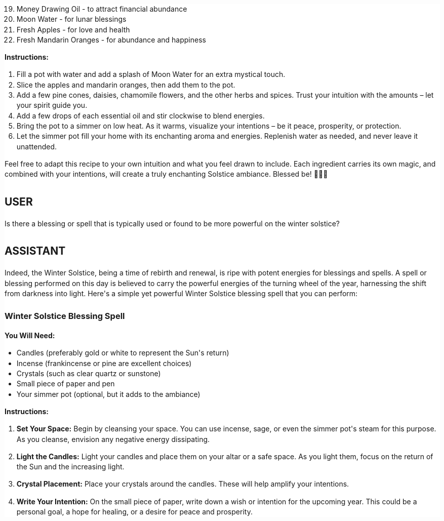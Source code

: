 19. Money Drawing Oil - to attract financial abundance
20. Moon Water - for lunar blessings
21. Fresh Apples - for love and health
22. Fresh Mandarin Oranges - for abundance and happiness

**Instructions:**
1. Fill a pot with water and add a splash of Moon Water for an extra mystical touch.
2. Slice the apples and mandarin oranges, then add them to the pot.
3. Add a few pine cones, daisies, chamomile flowers, and the other herbs and spices. Trust your intuition with the amounts – let your spirit guide you.
4. Add a few drops of each essential oil and stir clockwise to blend energies.
5. Bring the pot to a simmer on low heat. As it warms, visualize your intentions – be it peace, prosperity, or protection.
6. Let the simmer pot fill your home with its enchanting aroma and energies. Replenish water as needed, and never leave it unattended.

Feel free to adapt this recipe to your own intuition and what you feel drawn to include. Each ingredient carries its own magic, and combined with your intentions, will create a truly enchanting Solstice ambiance. Blessed be! 🌿✨🔮

## USER
Is there a blessing or spell that is typically used or found to be more powerful on the winter solstice?

## ASSISTANT
Indeed, the Winter Solstice, being a time of rebirth and renewal, is ripe with potent energies for blessings and spells. A spell or blessing performed on this day is believed to carry the powerful energies of the turning wheel of the year, harnessing the shift from darkness into light. Here's a simple yet powerful Winter Solstice blessing spell that you can perform:

### Winter Solstice Blessing Spell

**You Will Need:**
- Candles (preferably gold or white to represent the Sun's return)
- Incense (frankincense or pine are excellent choices)
- Crystals (such as clear quartz or sunstone)
- Small piece of paper and pen
- Your simmer pot (optional, but it adds to the ambiance)

**Instructions:**
1. **Set Your Space:** Begin by cleansing your space. You can use incense, sage, or even the simmer pot's steam for this purpose. As you cleanse, envision any negative energy dissipating.

2. **Light the Candles:** Light your candles and place them on your altar or a safe space. As you light them, focus on the return of the Sun and the increasing light.

3. **Crystal Placement:** Place your crystals around the candles. These will help amplify your intentions.

4. **Write Your Intention:** On the small piece of paper, write down a wish or intention for the upcoming year. This could be a personal goal, a hope for healing, or a desire for peace and prosperity.

